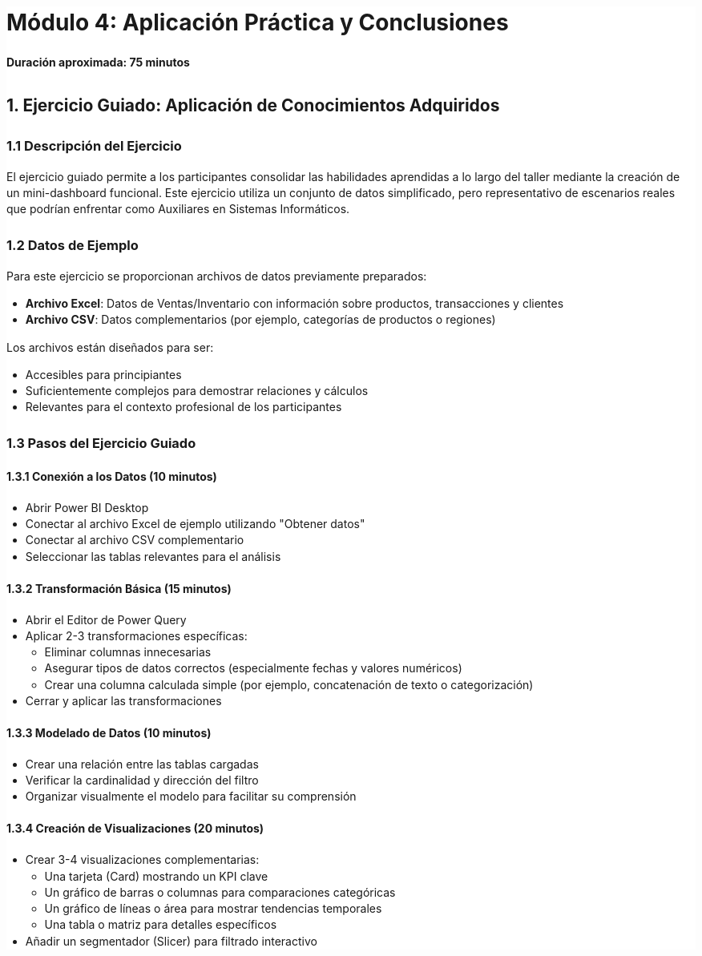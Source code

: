 # Módulo 4: Aplicación Práctica y Conclusiones

**Duración aproximada: 75 minutos**

## 1. Ejercicio Guiado: Aplicación de Conocimientos Adquiridos

### 1.1 Descripción del Ejercicio

El ejercicio guiado permite a los participantes consolidar las habilidades aprendidas a lo largo del taller mediante la creación de un mini-dashboard funcional. Este ejercicio utiliza un conjunto de datos simplificado, pero representativo de escenarios reales que podrían enfrentar como Auxiliares en Sistemas Informáticos.

### 1.2 Datos de Ejemplo

Para este ejercicio se proporcionan archivos de datos previamente preparados:
- **Archivo Excel**: Datos de Ventas/Inventario con información sobre productos, transacciones y clientes
- **Archivo CSV**: Datos complementarios (por ejemplo, categorías de productos o regiones)

Los archivos están diseñados para ser:
- Accesibles para principiantes
- Suficientemente complejos para demostrar relaciones y cálculos
- Relevantes para el contexto profesional de los participantes

### 1.3 Pasos del Ejercicio Guiado

#### 1.3.1 Conexión a los Datos (10 minutos)
- Abrir Power BI Desktop
- Conectar al archivo Excel de ejemplo utilizando "Obtener datos"
- Conectar al archivo CSV complementario
- Seleccionar las tablas relevantes para el análisis

#### 1.3.2 Transformación Básica (15 minutos)
- Abrir el Editor de Power Query
- Aplicar 2-3 transformaciones específicas:
  - Eliminar columnas innecesarias
  - Asegurar tipos de datos correctos (especialmente fechas y valores numéricos)
  - Crear una columna calculada simple (por ejemplo, concatenación de texto o categorización)
- Cerrar y aplicar las transformaciones

#### 1.3.3 Modelado de Datos (10 minutos)
- Crear una relación entre las tablas cargadas
- Verificar la cardinalidad y dirección del filtro
- Organizar visualmente el modelo para facilitar su comprensión

#### 1.3.4 Creación de Visualizaciones (20 minutos)
- Crear 3-4 visualizaciones complementarias:
  - Una tarjeta (Card) mostrando un KPI clave
  - Un gráfico de barras o columnas para comparaciones categóricas
  - Un gráfico de líneas o área para mostrar tendencias temporales
  - Una tabla o matriz para detalles específicos
- Añadir un segmentador (Slicer) para filtrado interactivo

